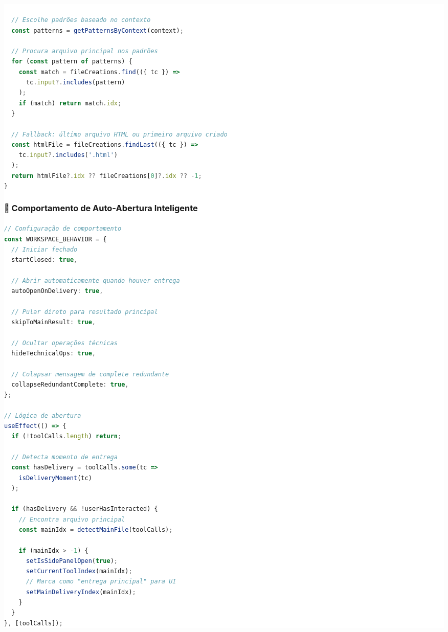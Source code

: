 ```typescript
  
  // Escolhe padrões baseado no contexto
  const patterns = getPatternsByContext(context);
  
  // Procura arquivo principal nos padrões
  for (const pattern of patterns) {
    const match = fileCreations.find(({ tc }) => 
      tc.input?.includes(pattern)
    );
    if (match) return match.idx;
  }
  
  // Fallback: último arquivo HTML ou primeiro arquivo criado
  const htmlFile = fileCreations.findLast(({ tc }) => 
    tc.input?.includes('.html')
  );
  return htmlFile?.idx ?? fileCreations[0]?.idx ?? -1;
}
```

### 🚀 Comportamento de Auto-Abertura Inteligente

```typescript
// Configuração de comportamento
const WORKSPACE_BEHAVIOR = {
  // Iniciar fechado
  startClosed: true,
  
  // Abrir automaticamente quando houver entrega
  autoOpenOnDelivery: true,
  
  // Pular direto para resultado principal
  skipToMainResult: true,
  
  // Ocultar operações técnicas
  hideTechnicalOps: true,
  
  // Colapsar mensagem de complete redundante
  collapseRedundantComplete: true,
};

// Lógica de abertura
useEffect(() => {
  if (!toolCalls.length) return;
  
  // Detecta momento de entrega
  const hasDelivery = toolCalls.some(tc => 
    isDeliveryMoment(tc)
  );
  
  if (hasDelivery && !userHasInteracted) {
    // Encontra arquivo principal
    const mainIdx = detectMainFile(toolCalls);
    
    if (mainIdx > -1) {
      setIsSidePanelOpen(true);
      setCurrentToolIndex(mainIdx);
      // Marca como "entrega principal" para UI
      setMainDeliveryIndex(mainIdx);
    }
  }
}, [toolCalls]);
```
